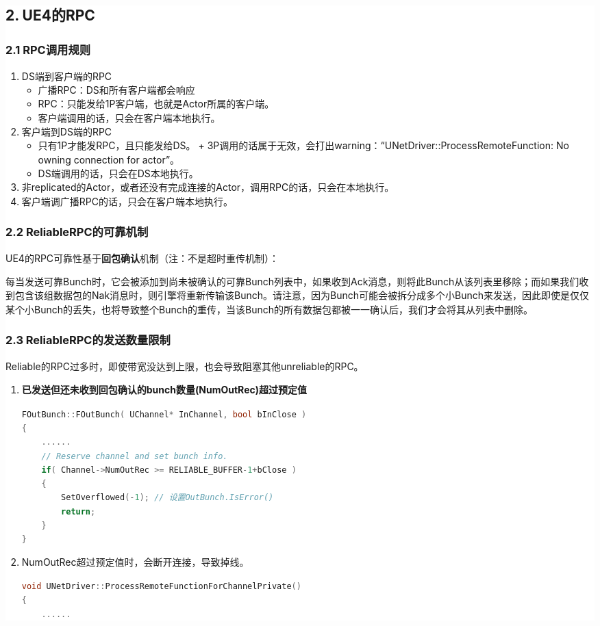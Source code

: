   

  

## 2. UE4的RPC
### 2.1 RPC调用规则

1. DS端到客户端的RPC
     + 广播RPC：DS和所有客户端都会响应
     + RPC：只能发给1P客户端，也就是Actor所属的客户端。
     + 客户端调用的话，只会在客户端本地执行。
2. 客户端到DS端的RPC
     + 只有1P才能发RPC，且只能发给DS。
      		+ 3P调用的话属于无效，会打出warning：“UNetDriver::ProcessRemoteFunction: No owning connection for actor”。
      + DS端调用的话，只会在DS本地执行。
3. 非replicated的Actor，或者还没有完成连接的Actor，调用RPC的话，只会在本地执行。
4. 客户端调广播RPC的话，只会在客户端本地执行。

### 2.2 ReliableRPC的可靠机制

UE4的RPC可靠性基于**回包确认**机制（注：不是超时重传机制）：

​		每当发送可靠Bunch时，它会被添加到尚未被确认的可靠Bunch列表中，如果收到Ack消息，则将此Bunch从该列表里移除；而如果我们收到包含该组数据包的Nak消息时，则引擎将重新传输该Bunch。请注意，因为Bunch可能会被拆分成多个小Bunch来发送，因此即使是仅仅某个小Bunch的丢失，也将导致整个Bunch的重传，当该Bunch的所有数据包都被一一确认后，我们才会将其从列表中删除。




### 2.3 ReliableRPC的发送数量限制

Reliable的RPC过多时，即使带宽没达到上限，也会导致阻塞其他unreliable的RPC。

1. **已发送但还未收到回包确认的bunch数量(NumOutRec)超过预定值**

    ```cpp
    FOutBunch::FOutBunch( UChannel* InChannel, bool bInClose )
    {
    	......
    	// Reserve channel and set bunch info.
    	if( Channel->NumOutRec >= RELIABLE_BUFFER-1+bClose )
    	{
    		SetOverflowed(-1); // 设置OutBunch.IsError()
    		return;
    	}
    }
    ```

    

2. NumOutRec超过预定值时，会断开连接，导致掉线。

    ```cpp
    void UNetDriver::ProcessRemoteFunctionForChannelPrivate()
    {
    	......
    